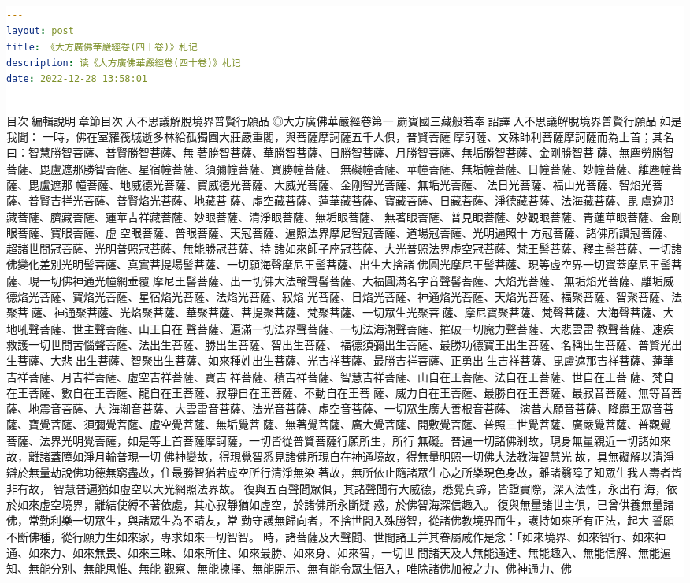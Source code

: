 ```yaml
---
layout: post
title: 《大方廣佛華嚴經卷(四十卷)》札记
description: 读《大方廣佛華嚴經卷(四十卷)》札记
date: 2022-12-28 13:58:01
---
```


目次
編輯說明
章節目次
入不思議解脫境界普賢行願品
◎大方廣佛華嚴經卷第一
罽賓國三藏般若奉 詔譯
入不思議解脫境界普賢行願品
如是我聞：
一時，佛在室羅筏城逝多林給孤獨園大莊嚴重閣，與菩薩摩訶薩五千人俱，普賢菩薩
摩訶薩、文殊師利菩薩摩訶薩而為上首；其名曰：智慧勝智菩薩、普賢勝智菩薩、無
著勝智菩薩、華勝智菩薩、日勝智菩薩、月勝智菩薩、無垢勝智菩薩、金剛勝智菩
薩、無塵勞勝智菩薩、毘盧遮那勝智菩薩、星宿幢菩薩、須彌幢菩薩、寶勝幢菩薩、
無礙幢菩薩、華幢菩薩、無垢幢菩薩、日幢菩薩、妙幢菩薩、離塵幢菩薩、毘盧遮那
幢菩薩、地威德光菩薩、寶威德光菩薩、大威光菩薩、金剛智光菩薩、無垢光菩薩、
法日光菩薩、福山光菩薩、智焰光菩薩、普賢吉祥光菩薩、普賢焰光菩薩、地藏菩
薩、虛空藏菩薩、蓮華藏菩薩、寶藏菩薩、日藏菩薩、淨德藏菩薩、法海藏菩薩、毘
盧遮那藏菩薩、臍藏菩薩、蓮華吉祥藏菩薩、妙眼菩薩、清淨眼菩薩、無垢眼菩薩、
無著眼菩薩、普見眼菩薩、妙觀眼菩薩、青蓮華眼菩薩、金剛眼菩薩、寶眼菩薩、虛
空眼菩薩、普眼菩薩、天冠菩薩、遍照法界摩尼智冠菩薩、道場冠菩薩、光明遍照十
方冠菩薩、諸佛所讚冠菩薩、超諸世間冠菩薩、光明普照冠菩薩、無能勝冠菩薩、持
諸如來師子座冠菩薩、大光普照法界虛空冠菩薩、梵王髻菩薩、釋主髻菩薩、一切諸
佛變化差別光明髻菩薩、真實菩提場髻菩薩、一切願海聲摩尼王髻菩薩、出生大捨諸
佛圓光摩尼王髻菩薩、現等虛空界一切寶蓋摩尼王髻菩薩、現一切佛神通光幢網垂覆
摩尼王髻菩薩、出一切佛大法輪聲髻菩薩、大福圓滿名字音聲髻菩薩、大焰光菩薩、
無垢焰光菩薩、離垢威德焰光菩薩、寶焰光菩薩、星宿焰光菩薩、法焰光菩薩、寂焰
光菩薩、日焰光菩薩、神通焰光菩薩、天焰光菩薩、福聚菩薩、智聚菩薩、法聚菩
薩、神通聚菩薩、光焰聚菩薩、華聚菩薩、菩提聚菩薩、梵聚菩薩、一切眾生光聚菩
薩、摩尼寶聚菩薩、梵聲菩薩、大海聲菩薩、大地吼聲菩薩、世主聲菩薩、山王自在
聲菩薩、遍滿一切法界聲菩薩、一切法海潮聲菩薩、摧破一切魔力聲菩薩、大悲雲雷
教聲菩薩、速疾救護一切世間苦惱聲菩薩、法出生菩薩、勝出生菩薩、智出生菩薩、
福德須彌出生菩薩、最勝功德寶王出生菩薩、名稱出生菩薩、普賢光出生菩薩、大悲
出生菩薩、智聚出生菩薩、如來種姓出生菩薩、光吉祥菩薩、最勝吉祥菩薩、正勇出
生吉祥菩薩、毘盧遮那吉祥菩薩、蓮華吉祥菩薩、月吉祥菩薩、虛空吉祥菩薩、寶吉
祥菩薩、積吉祥菩薩、智慧吉祥菩薩、山自在王菩薩、法自在王菩薩、世自在王菩
薩、梵自在王菩薩、數自在王菩薩、龍自在王菩薩、寂靜自在王菩薩、不動自在王菩
薩、威力自在王菩薩、最勝自在王菩薩、最寂音菩薩、無等音菩薩、地震音菩薩、大
海潮音菩薩、大雲雷音菩薩、法光音菩薩、虛空音菩薩、一切眾生廣大善根音菩薩、
演昔大願音菩薩、降魔王眾音菩薩、寶覺菩薩、須彌覺菩薩、虛空覺菩薩、無垢覺菩
薩、無著覺菩薩、廣大覺菩薩、開敷覺菩薩、普照三世覺菩薩、廣嚴覺菩薩、普觀覺
菩薩、法界光明覺菩薩，如是等上首菩薩摩訶薩，一切皆從普賢菩薩行願所生，所行
無礙。普遍一切諸佛剎故，現身無量親近一切諸如來故，離諸蓋障如淨月輪普現一切
佛神變故，得現覺智悉見諸佛所現自在神通境故，得無量明照一切佛大法教海智慧光
故，具無礙解以清淨辯於無量劫說佛功德無窮盡故，住最勝智猶若虛空所行清淨無染
著故，無所依止隨諸眾生心之所樂現色身故，離諸翳障了知眾生我人壽者皆非有故，
智慧普遍猶如虛空以大光網照法界故。
復與五百聲聞眾俱，其諸聲聞有大威德，悉覺真諦，皆證實際，深入法性，永出有
海，依於如來虛空境界，離結使縛不著依處，其心寂靜猶如虛空，於諸佛所永斷疑
惑，於佛智海深信趣入。
復與無量諸世主俱，已曾供養無量諸佛，常勤利樂一切眾生，與諸眾生為不請友，常
勤守護無歸向者，不捨世間入殊勝智，從諸佛教境界而生，護持如來所有正法，起大
誓願不斷佛種，從行願力生如來家，專求如來一切智智。
時，諸菩薩及大聲聞、世間諸王并其眷屬咸作是念：「如來境界、如來智行、如來神
通、如來力、如來無畏、如來三昧、如來所住、如來最勝、如來身、如來智，一切世
間諸天及人無能通達、無能趣入、無能信解、無能遍知、無能分別、無能思惟、無能
觀察、無能揀擇、無能開示、無有能令眾生悟入，唯除諸佛加被之力、佛神通力、佛